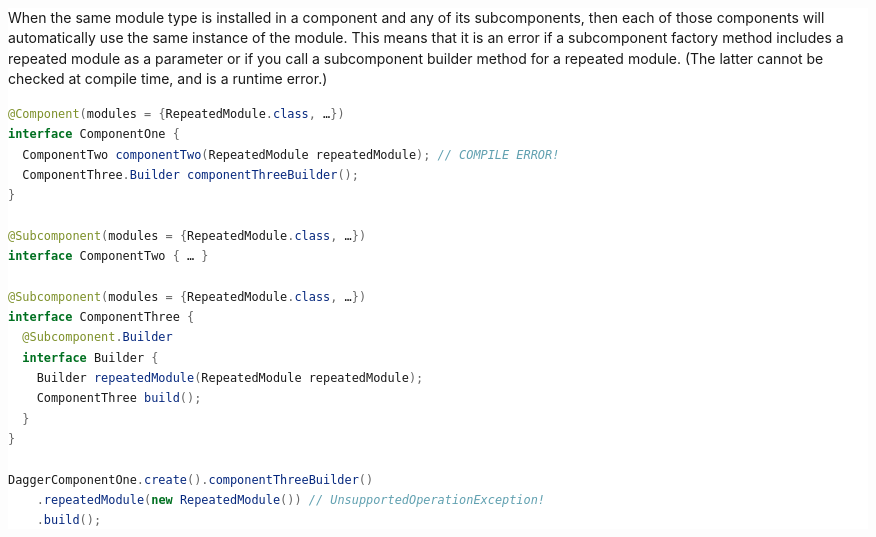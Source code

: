 When the same module type is installed in a component and any of its
subcomponents, then each of those components will automatically use the same
instance of the module. This means that it is an error if a subcomponent factory
method includes a repeated module as a parameter or if you call a subcomponent
builder method for a repeated module. (The latter cannot be checked at compile
time, and is a runtime error.)

```java
@Component(modules = {RepeatedModule.class, …})
interface ComponentOne {
  ComponentTwo componentTwo(RepeatedModule repeatedModule); // COMPILE ERROR!
  ComponentThree.Builder componentThreeBuilder();
}

@Subcomponent(modules = {RepeatedModule.class, …})
interface ComponentTwo { … }

@Subcomponent(modules = {RepeatedModule.class, …})
interface ComponentThree {
  @Subcomponent.Builder
  interface Builder {
    Builder repeatedModule(RepeatedModule repeatedModule);
    ComponentThree build();
  }
}

DaggerComponentOne.create().componentThreeBuilder()
    .repeatedModule(new RepeatedModule()) // UnsupportedOperationException!
    .build();
```



[`@Component`]: http://google.github.io/dagger/api/latest/dagger/Component.html
[component builders]: http://google.github.io/dagger/api/latest/dagger/Component.Builder.html
[component-methods]: http://google.github.io/dagger/api/latest/dagger/Component.html#component-methods
[component-subcomponents]: http://google.github.io/dagger/api/latest/dagger/Component.html#subcomponents
[`@Inject`]: http://docs.oracle.com/javaee/7/api/javax/inject/Inject.html
[`@Module`]: http://google.github.io/dagger/api/latest/dagger/Module.html
[`@Provides`]: http://google.github.io/dagger/api/latest/dagger/Provides.html
[`@Scope`]: http://docs.oracle.com/javaee/7/api/javax/inject/Scope.html
[`@Singleton`]: http://docs.oracle.com/javaee/7/api/javax/inject/Singleton.html
[`@Subcomponent`]: http://google.github.io/dagger/api/latest/dagger/Subcomponent.html

